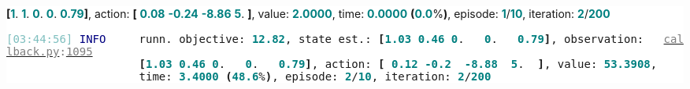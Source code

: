<span style="color: #7fbfbf; text-decoration-color: #7fbfbf">           </span>         <span style="font-weight: bold">[</span><span style="color: #008080; text-decoration-color: #008080; font-weight: bold">1</span>.   <span style="color: #008080; text-decoration-color: #008080; font-weight: bold">1</span>.   <span style="color: #008080; text-decoration-color: #008080; font-weight: bold">0</span>.   <span style="color: #008080; text-decoration-color: #008080; font-weight: bold">0</span>.   <span style="color: #008080; text-decoration-color: #008080; font-weight: bold">0.79</span><span style="font-weight: bold">]</span>, action: <span style="font-weight: bold">[</span> <span style="color: #008080; text-decoration-color: #008080; font-weight: bold">0.08</span> <span style="color: #008080; text-decoration-color: #008080; font-weight: bold">-0.24</span> <span style="color: #008080; text-decoration-color: #008080; font-weight: bold">-8.86</span>  <span style="color: #008080; text-decoration-color: #008080; font-weight: bold">5</span>.  <span style="font-weight: bold">]</span>, value: <span style="color: #008080; text-decoration-color: #008080; font-weight: bold">2.0000</span>,  <span style="color: #7f7f7f; text-decoration-color: #7f7f7f">                </span>
<span style="color: #7fbfbf; text-decoration-color: #7fbfbf">           </span>         time: <span style="color: #008080; text-decoration-color: #008080; font-weight: bold">0.0000</span> <span style="font-weight: bold">(</span><span style="color: #008080; text-decoration-color: #008080; font-weight: bold">0.0</span>%<span style="font-weight: bold">)</span>, episode: <span style="color: #008080; text-decoration-color: #008080; font-weight: bold">1</span>/<span style="color: #008080; text-decoration-color: #008080; font-weight: bold">10</span>, iteration: <span style="color: #008080; text-decoration-color: #008080; font-weight: bold">2</span>/<span style="color: #008080; text-decoration-color: #008080; font-weight: bold">200</span>                           <span style="color: #7f7f7f; text-decoration-color: #7f7f7f">                </span>
</pre>




<pre style="white-space:pre;overflow-x:auto;line-height:normal;font-family:Menlo,'DejaVu Sans Mono',consolas,'Courier New',monospace"><span style="color: #7fbfbf; text-decoration-color: #7fbfbf">[03:44:56] </span><span style="color: #000080; text-decoration-color: #000080">INFO    </span> runn. objective: <span style="color: #008080; text-decoration-color: #008080; font-weight: bold">12.82</span>, state est.: <span style="font-weight: bold">[</span><span style="color: #008080; text-decoration-color: #008080; font-weight: bold">1.03</span> <span style="color: #008080; text-decoration-color: #008080; font-weight: bold">0.46</span> <span style="color: #008080; text-decoration-color: #008080; font-weight: bold">0</span>.   <span style="color: #008080; text-decoration-color: #008080; font-weight: bold">0</span>.   <span style="color: #008080; text-decoration-color: #008080; font-weight: bold">0.79</span><span style="font-weight: bold">]</span>, observation:   <a href="file:///mnt/md0/rcognita/regelum/callback.py" target="_blank"><span style="color: #7f7f7f; text-decoration-color: #7f7f7f">callback.py</span></a><span style="color: #7f7f7f; text-decoration-color: #7f7f7f">:</span><a href="file:///mnt/md0/rcognita/regelum/callback.py#1095" target="_blank"><span style="color: #7f7f7f; text-decoration-color: #7f7f7f">1095</span></a>
<span style="color: #7fbfbf; text-decoration-color: #7fbfbf">           </span>         <span style="font-weight: bold">[</span><span style="color: #008080; text-decoration-color: #008080; font-weight: bold">1.03</span> <span style="color: #008080; text-decoration-color: #008080; font-weight: bold">0.46</span> <span style="color: #008080; text-decoration-color: #008080; font-weight: bold">0</span>.   <span style="color: #008080; text-decoration-color: #008080; font-weight: bold">0</span>.   <span style="color: #008080; text-decoration-color: #008080; font-weight: bold">0.79</span><span style="font-weight: bold">]</span>, action: <span style="font-weight: bold">[</span> <span style="color: #008080; text-decoration-color: #008080; font-weight: bold">0.12</span> <span style="color: #008080; text-decoration-color: #008080; font-weight: bold">-0.2</span>  <span style="color: #008080; text-decoration-color: #008080; font-weight: bold">-8.88</span>  <span style="color: #008080; text-decoration-color: #008080; font-weight: bold">5</span>.  <span style="font-weight: bold">]</span>, value: <span style="color: #008080; text-decoration-color: #008080; font-weight: bold">53.3908</span>, <span style="color: #7f7f7f; text-decoration-color: #7f7f7f">                </span>
<span style="color: #7fbfbf; text-decoration-color: #7fbfbf">           </span>         time: <span style="color: #008080; text-decoration-color: #008080; font-weight: bold">3.4000</span> <span style="font-weight: bold">(</span><span style="color: #008080; text-decoration-color: #008080; font-weight: bold">48.6</span>%<span style="font-weight: bold">)</span>, episode: <span style="color: #008080; text-decoration-color: #008080; font-weight: bold">2</span>/<span style="color: #008080; text-decoration-color: #008080; font-weight: bold">10</span>, iteration: <span style="color: #008080; text-decoration-color: #008080; font-weight: bold">2</span>/<span style="color: #008080; text-decoration-color: #008080; font-weight: bold">200</span>                          <span style="color: #7f7f7f; text-decoration-color: #7f7f7f">                </span>
</pre>
